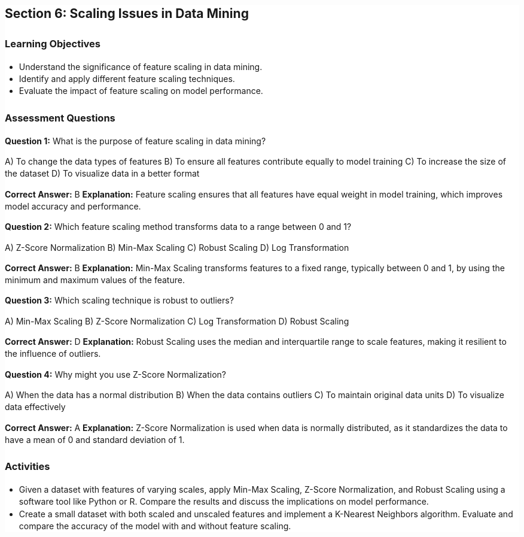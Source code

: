 
## Section 6: Scaling Issues in Data Mining

### Learning Objectives
- Understand the significance of feature scaling in data mining.
- Identify and apply different feature scaling techniques.
- Evaluate the impact of feature scaling on model performance.

### Assessment Questions

**Question 1:** What is the purpose of feature scaling in data mining?

  A) To change the data types of features
  B) To ensure all features contribute equally to model training
  C) To increase the size of the dataset
  D) To visualize data in a better format

**Correct Answer:** B
**Explanation:** Feature scaling ensures that all features have equal weight in model training, which improves model accuracy and performance.

**Question 2:** Which feature scaling method transforms data to a range between 0 and 1?

  A) Z-Score Normalization
  B) Min-Max Scaling
  C) Robust Scaling
  D) Log Transformation

**Correct Answer:** B
**Explanation:** Min-Max Scaling transforms features to a fixed range, typically between 0 and 1, by using the minimum and maximum values of the feature.

**Question 3:** Which scaling technique is robust to outliers?

  A) Min-Max Scaling
  B) Z-Score Normalization
  C) Log Transformation
  D) Robust Scaling

**Correct Answer:** D
**Explanation:** Robust Scaling uses the median and interquartile range to scale features, making it resilient to the influence of outliers.

**Question 4:** Why might you use Z-Score Normalization?

  A) When the data has a normal distribution
  B) When the data contains outliers
  C) To maintain original data units
  D) To visualize data effectively

**Correct Answer:** A
**Explanation:** Z-Score Normalization is used when data is normally distributed, as it standardizes the data to have a mean of 0 and standard deviation of 1.

### Activities
- Given a dataset with features of varying scales, apply Min-Max Scaling, Z-Score Normalization, and Robust Scaling using a software tool like Python or R. Compare the results and discuss the implications on model performance.
- Create a small dataset with both scaled and unscaled features and implement a K-Nearest Neighbors algorithm. Evaluate and compare the accuracy of the model with and without feature scaling.
